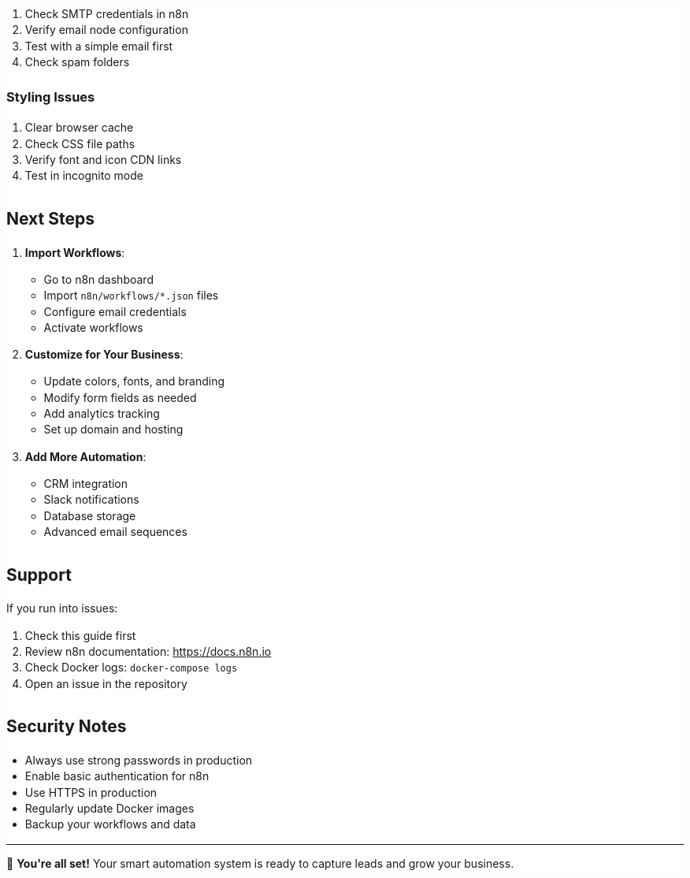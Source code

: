1. Check SMTP credentials in n8n
2. Verify email node configuration
3. Test with a simple email first
4. Check spam folders

### Styling Issues

1. Clear browser cache
2. Check CSS file paths
3. Verify font and icon CDN links
4. Test in incognito mode

## Next Steps

1. **Import Workflows**:
   - Go to n8n dashboard
   - Import `n8n/workflows/*.json` files
   - Configure email credentials
   - Activate workflows

2. **Customize for Your Business**:
   - Update colors, fonts, and branding
   - Modify form fields as needed
   - Add analytics tracking
   - Set up domain and hosting

3. **Add More Automation**:
   - CRM integration
   - Slack notifications
   - Database storage
   - Advanced email sequences

## Support

If you run into issues:

1. Check this guide first
2. Review n8n documentation: https://docs.n8n.io
3. Check Docker logs: `docker-compose logs`
4. Open an issue in the repository

## Security Notes

- Always use strong passwords in production
- Enable basic authentication for n8n
- Use HTTPS in production
- Regularly update Docker images
- Backup your workflows and data

---

🎉 **You're all set!** Your smart automation system is ready to capture leads and grow your business.